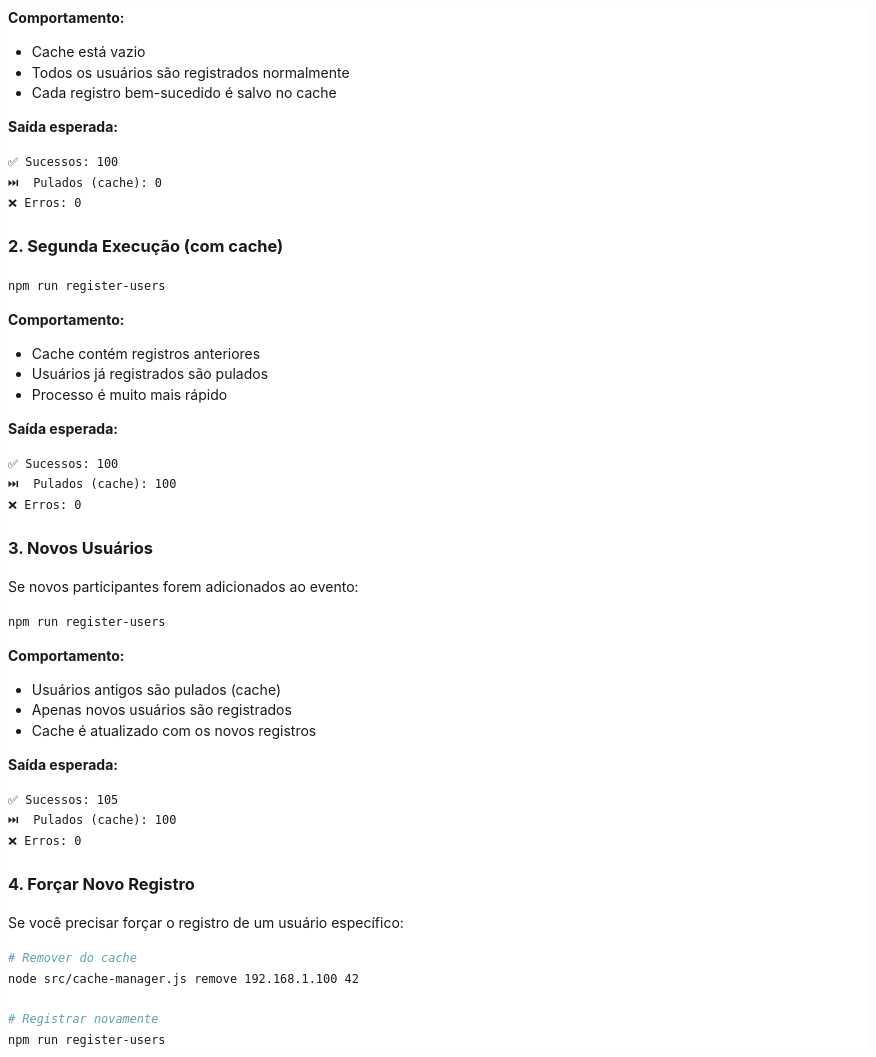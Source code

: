 **Comportamento:**
- Cache está vazio
- Todos os usuários são registrados normalmente
- Cada registro bem-sucedido é salvo no cache

**Saída esperada:**
```
✅ Sucessos: 100
⏭️  Pulados (cache): 0
❌ Erros: 0
```

### 2. Segunda Execução (com cache)

```bash
npm run register-users
```

**Comportamento:**
- Cache contém registros anteriores
- Usuários já registrados são pulados
- Processo é muito mais rápido

**Saída esperada:**
```
✅ Sucessos: 100
⏭️  Pulados (cache): 100
❌ Erros: 0
```

### 3. Novos Usuários

Se novos participantes forem adicionados ao evento:

```bash
npm run register-users
```

**Comportamento:**
- Usuários antigos são pulados (cache)
- Apenas novos usuários são registrados
- Cache é atualizado com os novos registros

**Saída esperada:**
```
✅ Sucessos: 105
⏭️  Pulados (cache): 100
❌ Erros: 0
```

### 4. Forçar Novo Registro

Se você precisar forçar o registro de um usuário específico:

```bash
# Remover do cache
node src/cache-manager.js remove 192.168.1.100 42

# Registrar novamente
npm run register-users
```
